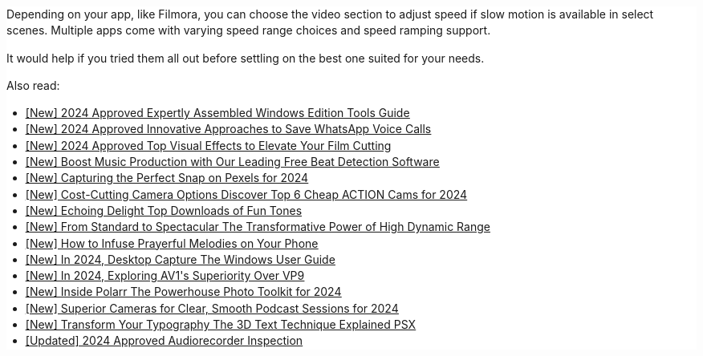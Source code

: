 Depending on your app, like Filmora, you can choose the video section to adjust speed if slow motion is available in select scenes. Multiple apps come with varying speed range choices and speed ramping support.

It would help if you tried them all out before settling on the best one suited for your needs.

<ins class="adsbygoogle"
     style="display:block"
     data-ad-format="autorelaxed"
     data-ad-client="ca-pub-7571918770474297"
     data-ad-slot="1223367746"></ins>

<ins class="adsbygoogle"
     style="display:block"
     data-ad-format="autorelaxed"
     data-ad-client="ca-pub-7571918770474297"
     data-ad-slot="1223367746"></ins>



<ins class="adsbygoogle"
     style="display:block"
     data-ad-client="ca-pub-7571918770474297"
     data-ad-slot="8358498916"
     data-ad-format="auto"
     data-full-width-responsive="true"></ins>






<span class="atpl-alsoreadstyle">Also read:</span>
<div><ul>
<li><a href="https://fox-blue.techidaily.com/new-2024-approved-expertly-assembled-windows-edition-tools-guide/"><u>[New] 2024 Approved  Expertly Assembled Windows Edition Tools Guide</u></a></li>
<li><a href="https://visual-screen-recording.techidaily.com/new-2024-approved-innovative-approaches-to-save-whatsapp-voice-calls/"><u>[New] 2024 Approved  Innovative Approaches to Save WhatsApp Voice Calls</u></a></li>
<li><a href="https://fox-blue.techidaily.com/new-2024-approved-top-visual-effects-to-elevate-your-film-cutting/"><u>[New] 2024 Approved  Top Visual Effects to Elevate Your Film Cutting</u></a></li>
<li><a href="https://fox-blue.techidaily.com/new-boost-music-production-with-our-leading-free-beat-detection-software/"><u>[New] Boost Music Production with Our Leading Free Beat Detection Software</u></a></li>
<li><a href="https://fox-blue.techidaily.com/new-capturing-the-perfect-snap-on-pexels-for-2024/"><u>[New] Capturing the Perfect Snap on Pexels for 2024</u></a></li>
<li><a href="https://fox-blue.techidaily.com/new-cost-cutting-camera-options-discover-top-6-cheap-action-cams-for-2024/"><u>[New] Cost-Cutting Camera Options  Discover Top 6 Cheap ACTION Cams for 2024</u></a></li>
<li><a href="https://fox-blue.techidaily.com/new-echoing-delight-top-downloads-of-fun-tones/"><u>[New] Echoing Delight  Top Downloads of Fun Tones</u></a></li>
<li><a href="https://fox-blue.techidaily.com/new-from-standard-to-spectacular-the-transformative-power-of-high-dynamic-range/"><u>[New] From Standard to Spectacular  The Transformative Power of High Dynamic Range</u></a></li>
<li><a href="https://fox-blue.techidaily.com/new-how-to-infuse-prayerful-melodies-on-your-phone/"><u>[New] How to Infuse Prayerful Melodies on Your Phone</u></a></li>
<li><a href="https://screen-sharing-recording.techidaily.com/new-in-2024-desktop-capture-the-windows-user-guide/"><u>[New] In 2024, Desktop Capture  The Windows User Guide</u></a></li>
<li><a href="https://fox-blue.techidaily.com/new-in-2024-exploring-av1s-superiority-over-vp9/"><u>[New] In 2024, Exploring AV1's Superiority Over VP9</u></a></li>
<li><a href="https://fox-blue.techidaily.com/new-inside-polarr-the-powerhouse-photo-toolkit-for-2024/"><u>[New] Inside Polarr  The Powerhouse Photo Toolkit for 2024</u></a></li>
<li><a href="https://fox-blue.techidaily.com/new-superior-cameras-for-clear-smooth-podcast-sessions-for-2024/"><u>[New] Superior Cameras for Clear, Smooth Podcast Sessions for 2024</u></a></li>
<li><a href="https://some-approaches.techidaily.com/new-transform-your-typography-the-3d-text-technique-explained-psx/"><u>[New] Transform Your Typography  The 3D Text Technique Explained PSX</u></a></li>
<li><a href="https://visual-screen-recording.techidaily.com/updated-2024-approved-audiorecorder-inspection/"><u>[Updated] 2024 Approved  Audiorecorder Inspection</u></a></li>